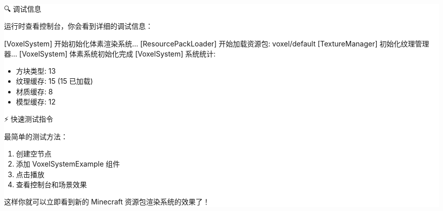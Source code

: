   🔍 调试信息

  运行时查看控制台，你会看到详细的调试信息：

  [VoxelSystem] 开始初始化体素渲染系统...
  [ResourcePackLoader] 开始加载资源包: voxel/default
  [TextureManager] 初始化纹理管理器...
  [VoxelSystem] 体素系统初始化完成
  [VoxelSystem] 系统统计:
  - 方块类型: 13
  - 纹理缓存: 15 (15 已加载)
  - 材质缓存: 8
  - 模型缓存: 12

  ⚡ 快速测试指令

  最简单的测试方法：

  1. 创建空节点
  2. 添加 VoxelSystemExample 组件
  3. 点击播放
  4. 查看控制台和场景效果

  这样你就可以立即看到新的 Minecraft 资源包渲染系统的效果了！